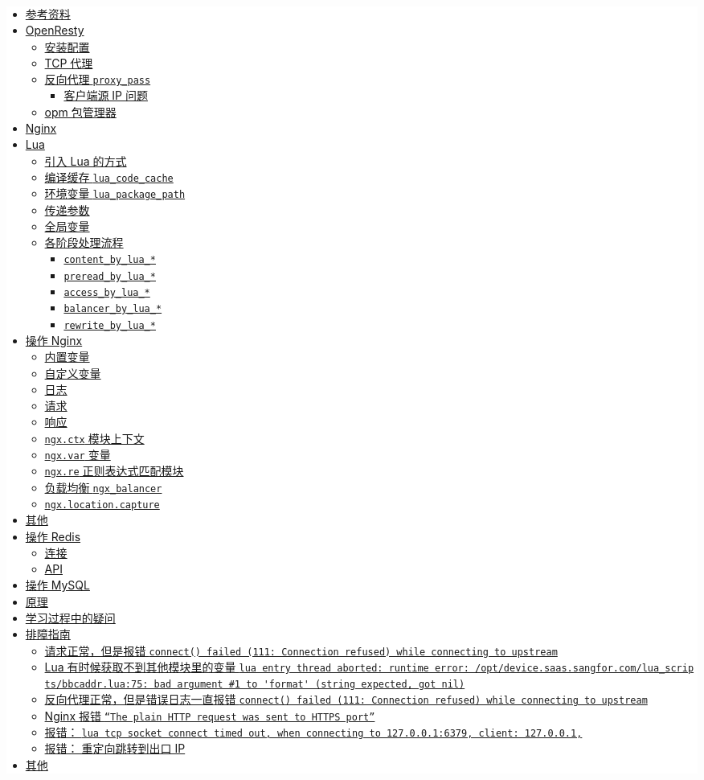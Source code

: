 - [参考资料](#参考资料)
- [OpenResty](#openresty)
  - [安装配置](#安装配置)
  - [TCP 代理](#tcp-代理)
  - [反向代理 `proxy_pass`](#反向代理-proxy_pass)
    - [客户端源 IP 问题](#客户端源-ip-问题)
  - [opm 包管理器](#opm-包管理器)
- [Nginx](#nginx)
- [Lua](#lua)
  - [引入 Lua 的方式](#引入-lua-的方式)
  - [编译缓存 `lua_code_cache`](#编译缓存-lua_code_cache)
  - [环境变量 `lua_package_path`](#环境变量-lua_package_path)
  - [传递参数](#传递参数)
  - [全局变量](#全局变量)
  - [各阶段处理流程](#各阶段处理流程)
    - [`content_by_lua_*`](#content_by_lua_)
    - [`preread_by_lua_*`](#preread_by_lua_)
    - [`access_by_lua_*`](#access_by_lua_)
    - [`balancer_by_lua_*`](#balancer_by_lua_)
    - [`rewrite_by_lua_*`](#rewrite_by_lua_)
- [操作 Nginx](#操作-nginx)
  - [内置变量](#内置变量)
  - [自定义变量](#自定义变量)
  - [日志](#日志)
  - [请求](#请求)
  - [响应](#响应)
  - [`ngx.ctx` 模块上下文](#ngxctx-模块上下文)
  - [`ngx.var` 变量](#ngxvar-变量)
  - [`ngx.re` 正则表达式匹配模块](#ngxre-正则表达式匹配模块)
  - [负载均衡 `ngx_balancer`](#负载均衡-ngx_balancer)
  - [`ngx.location.capture`](#ngxlocationcapture)
- [其他](#其他)
- [操作 Redis](#操作-redis)
  - [连接](#连接)
  - [API](#api)
- [操作 MySQL](#操作-mysql)
- [原理](#原理)
- [学习过程中的疑问](#学习过程中的疑问)
- [排障指南](#排障指南)
  - [请求正常，但是报错 `connect() failed (111: Connection refused) while connecting to upstream`](#请求正常但是报错-connect-failed-111-connection-refused-while-connecting-to-upstream)
  - [Lua 有时候获取不到其他模块里的变量 `lua entry thread aborted: runtime error: /opt/device.saas.sangfor.com/lua_scripts/bbcaddr.lua:75: bad argument #1 to 'format' (string expected, got nil)`](#lua-有时候获取不到其他模块里的变量-lua-entry-thread-aborted-runtime-error-optdevicesaassangforcomlua_scriptsbbcaddrlua75-bad-argument-1-to-format-string-expected-got-nil)
  - [反向代理正常，但是错误日志一直报错 `connect() failed (111: Connection refused) while connecting to upstream`](#反向代理正常但是错误日志一直报错-connect-failed-111-connection-refused-while-connecting-to-upstream)
  - [Nginx 报错 `“The plain HTTP request was sent to HTTPS port”`](#nginx-报错-the-plain-http-request-was-sent-to-https-port)
  - [报错： `lua tcp socket connect timed out, when connecting to 127.0.0.1:6379, client: 127.0.0.1,`](#报错-lua-tcp-socket-connect-timed-out-when-connecting-to-1270016379-client-127001)
  - [报错： 重定向跳转到出口 IP](#报错-重定向跳转到出口-ip)
- [其他](#其他-1)
